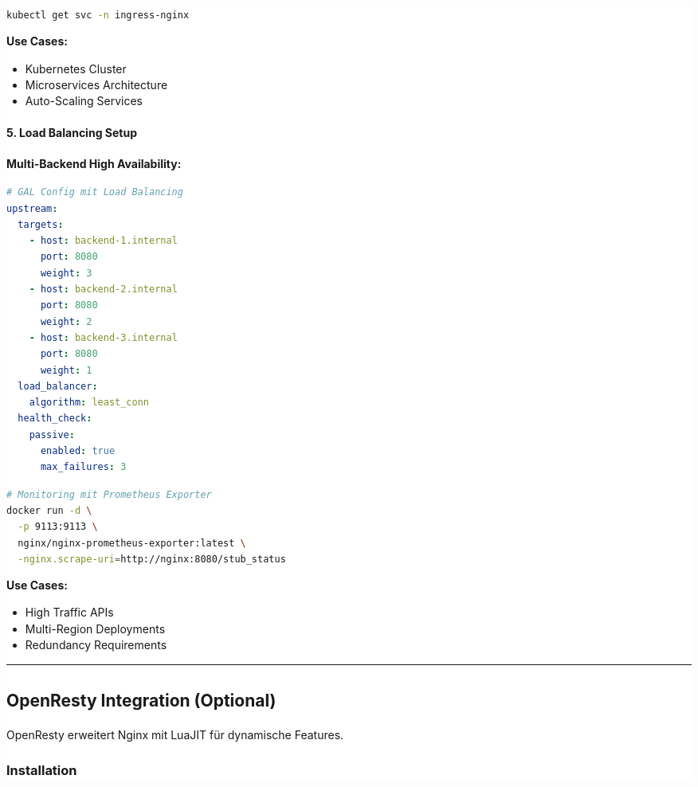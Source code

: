 ```bash
kubectl get svc -n ingress-nginx
```

**Use Cases:**
- Kubernetes Cluster
- Microservices Architecture
- Auto-Scaling Services

#### 5. Load Balancing Setup

**Multi-Backend High Availability:**

```yaml
# GAL Config mit Load Balancing
upstream:
  targets:
    - host: backend-1.internal
      port: 8080
      weight: 3
    - host: backend-2.internal
      port: 8080
      weight: 2
    - host: backend-3.internal
      port: 8080
      weight: 1
  load_balancer:
    algorithm: least_conn
  health_check:
    passive:
      enabled: true
      max_failures: 3
```

```bash
# Monitoring mit Prometheus Exporter
docker run -d \
  -p 9113:9113 \
  nginx/nginx-prometheus-exporter:latest \
  -nginx.scrape-uri=http://nginx:8080/stub_status
```

**Use Cases:**
- High Traffic APIs
- Multi-Region Deployments
- Redundancy Requirements

---

## OpenResty Integration (Optional)

OpenResty erweitert Nginx mit LuaJIT für dynamische Features.

### Installation
